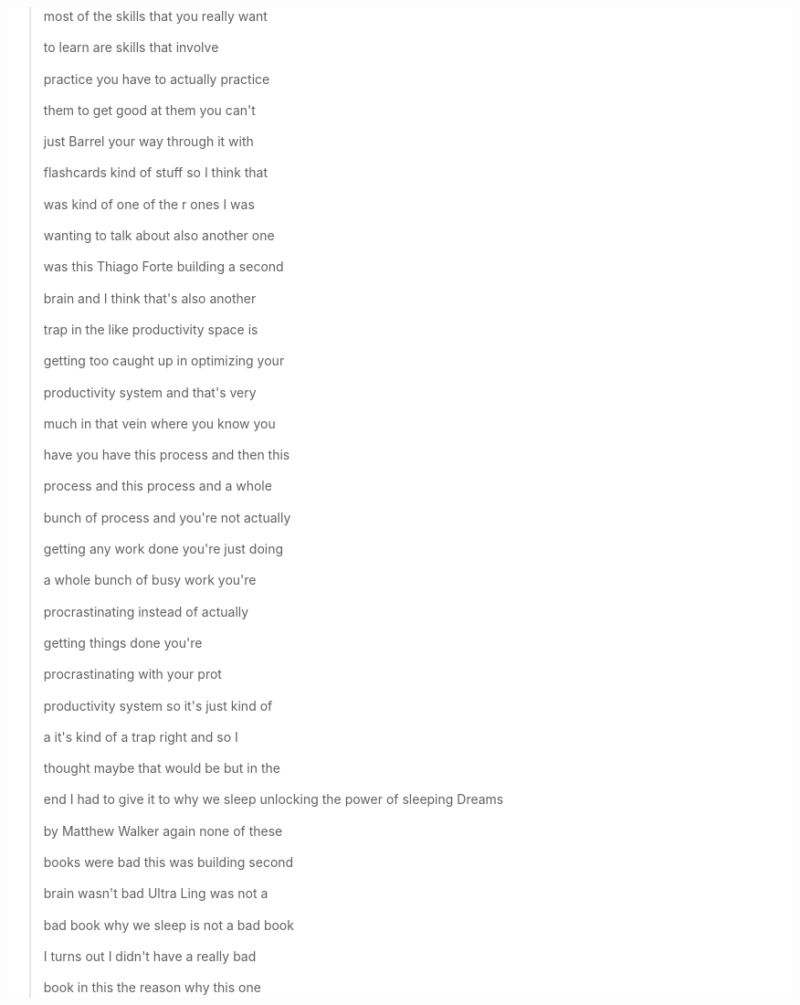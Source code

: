 > most of the skills that you really want
>
> to learn are skills that involve
>
> practice you have to actually practice
>
> them to get good at them you can&#39;t
>
> just Barrel your way through it with
>
> flashcards kind of stuff so I think that
>
> was kind of one of the r ones I was
>
> wanting to talk about also another one
>
> was this Thiago Forte building a second
>
> brain and I think that&#39;s also another
>
> trap in the like productivity space is
>
> getting too caught up in optimizing your
>
> productivity system and that&#39;s very
>
> much in that vein where you know you
>
> have you have this process and then this
>
> process and this process and a whole
>
> bunch of process and you&#39;re not actually
>
> getting any work done you&#39;re just doing
>
> a whole bunch of busy work you&#39;re
>
> procrastinating instead of actually
>
> getting things done you&#39;re
>
> procrastinating with your prot
>
> productivity system so it&#39;s just kind of
>
> a it&#39;s kind of a trap right and so I
>
> thought maybe that would be but in the
>
> end I had to give it to why we sleep 
unlocking the power of sleeping Dreams
>
> by Matthew Walker again none of these
>
> books were bad this was building second
>
> brain wasn&#39;t bad Ultra Ling was not a
>
> bad book why we sleep is not a bad book
>
> I turns out I didn&#39;t have a really bad
>
> book in this the reason why this one